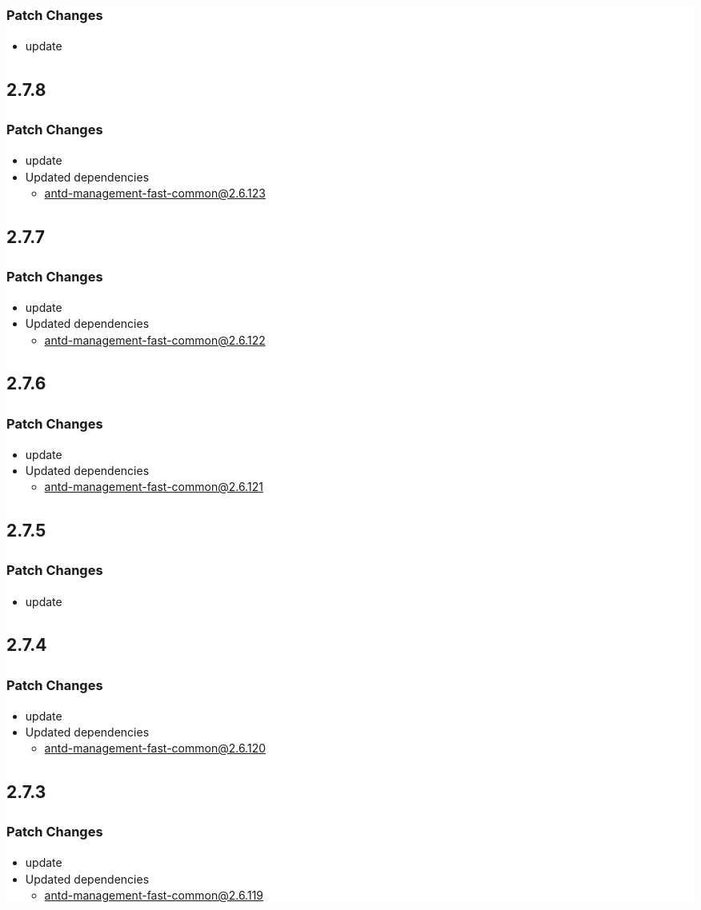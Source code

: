### Patch Changes

- update

## 2.7.8

### Patch Changes

- update
- Updated dependencies
  - antd-management-fast-common@2.6.123

## 2.7.7

### Patch Changes

- update
- Updated dependencies
  - antd-management-fast-common@2.6.122

## 2.7.6

### Patch Changes

- update
- Updated dependencies
  - antd-management-fast-common@2.6.121

## 2.7.5

### Patch Changes

- update

## 2.7.4

### Patch Changes

- update
- Updated dependencies
  - antd-management-fast-common@2.6.120

## 2.7.3

### Patch Changes

- update
- Updated dependencies
  - antd-management-fast-common@2.6.119
